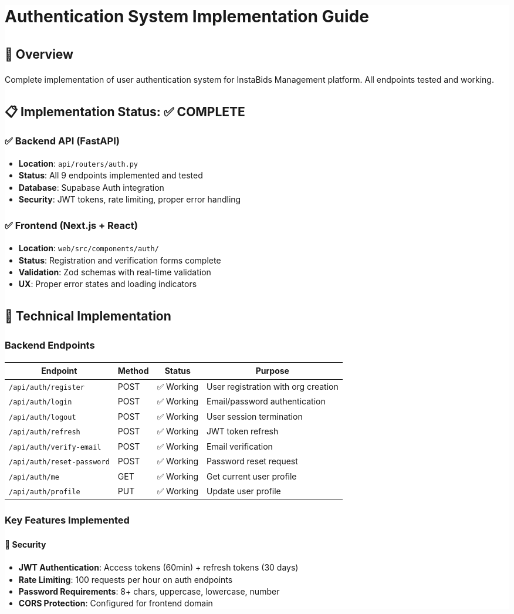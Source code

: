 # Authentication System Implementation Guide

## 🎯 Overview
Complete implementation of user authentication system for InstaBids Management platform. All endpoints tested and working.

## 📋 Implementation Status: ✅ COMPLETE

### ✅ Backend API (FastAPI)
- **Location**: `api/routers/auth.py`
- **Status**: All 9 endpoints implemented and tested
- **Database**: Supabase Auth integration
- **Security**: JWT tokens, rate limiting, proper error handling

### ✅ Frontend (Next.js + React)
- **Location**: `web/src/components/auth/`
- **Status**: Registration and verification forms complete
- **Validation**: Zod schemas with real-time validation
- **UX**: Proper error states and loading indicators

## 🔧 Technical Implementation

### Backend Endpoints

| Endpoint | Method | Status | Purpose |
|----------|--------|--------|---------|
| `/api/auth/register` | POST | ✅ Working | User registration with org creation |
| `/api/auth/login` | POST | ✅ Working | Email/password authentication |
| `/api/auth/logout` | POST | ✅ Working | User session termination |
| `/api/auth/refresh` | POST | ✅ Working | JWT token refresh |
| `/api/auth/verify-email` | POST | ✅ Working | Email verification |
| `/api/auth/reset-password` | POST | ✅ Working | Password reset request |
| `/api/auth/me` | GET | ✅ Working | Get current user profile |
| `/api/auth/profile` | PUT | ✅ Working | Update user profile |

### Key Features Implemented

#### 🔐 Security
- **JWT Authentication**: Access tokens (60min) + refresh tokens (30 days)
- **Rate Limiting**: 100 requests per hour on auth endpoints
- **Password Requirements**: 8+ chars, uppercase, lowercase, number
- **CORS Protection**: Configured for frontend domain
